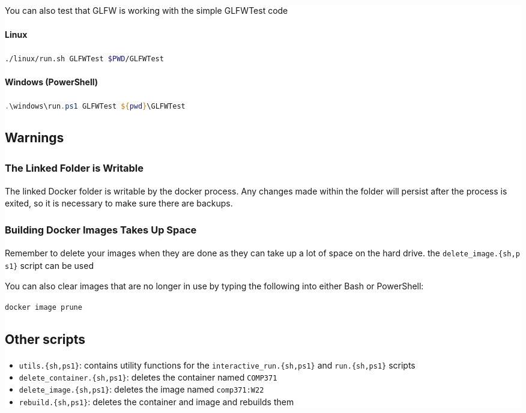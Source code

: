 You can also test that GLFW is working with the simple GLFWTest code

#### Linux

```bash
./linux/run.sh GLFWTest $PWD/GLFWTest
```

#### Windows (PowerShell)

```powershell
.\windows\run.ps1 GLFWTest ${pwd}\GLFWTest
```

## Warnings

### The Linked Folder is Writable

The linked Docker folder is writable by the docker process. Any changes made
within the folder will persist after the process is exited, so it is necessary
to make sure there are backups.

### Building Docker Images Takes Up Space

Remember to delete your images when they are done as they can take up a lot of
space on the hard drive. the `delete_image.{sh,ps1}` script can be used

You can also clear images that are no longer in use by typing the following into either Bash or PowerShell:

```bash
docker image prune
```

## Other scripts

* `utils.{sh,ps1}`: contains utility functions for the `interactive_run.{sh,ps1}` and `run.{sh,ps1}` scripts
* `delete_container.{sh,ps1}`: deletes the container named `COMP371`
* `delete_image.{sh,ps1}`: deletes the image named `comp371:W22`
* `rebuild.{sh,ps1}`: deletes the container and image and rebuilds them

